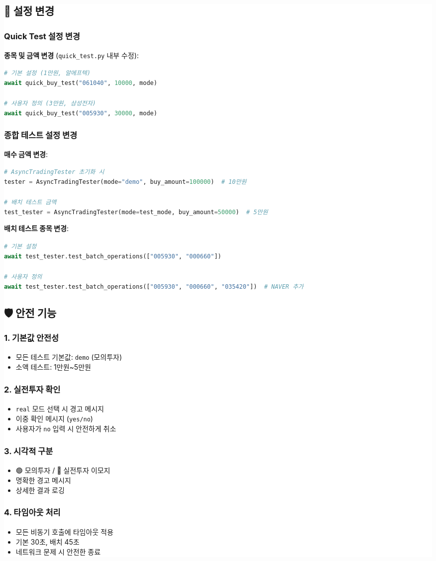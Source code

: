 ## 🔧 설정 변경

### Quick Test 설정 변경

**종목 및 금액 변경** (`quick_test.py` 내부 수정):
```python
# 기본 설정 (1만원, 알에프텍)
await quick_buy_test("061040", 10000, mode)

# 사용자 정의 (3만원, 삼성전자)
await quick_buy_test("005930", 30000, mode)
```

### 종합 테스트 설정 변경

**매수 금액 변경**:
```python
# AsyncTradingTester 초기화 시
tester = AsyncTradingTester(mode="demo", buy_amount=100000)  # 10만원

# 배치 테스트 금액
test_tester = AsyncTradingTester(mode=test_mode, buy_amount=50000)  # 5만원
```

**배치 테스트 종목 변경**:
```python
# 기본 설정
await test_tester.test_batch_operations(["005930", "000660"])

# 사용자 정의
await test_tester.test_batch_operations(["005930", "000660", "035420"])  # NAVER 추가
```

## 🛡️ 안전 기능

### 1. **기본값 안전성**
- 모든 테스트 기본값: `demo` (모의투자)
- 소액 테스트: 1만원~5만원

### 2. **실전투자 확인**
- `real` 모드 선택 시 경고 메시지
- 이중 확인 메시지 (`yes/no`)
- 사용자가 `no` 입력 시 안전하게 취소

### 3. **시각적 구분**
- 🟢 모의투자 / 🔴 실전투자 이모지
- 명확한 경고 메시지
- 상세한 결과 로깅

### 4. **타임아웃 처리**
- 모든 비동기 호출에 타임아웃 적용
- 기본 30초, 배치 45초
- 네트워크 문제 시 안전한 종료
